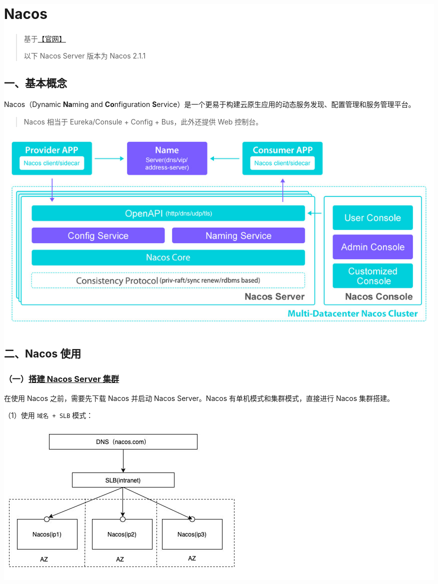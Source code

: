 # Nacos

> 基于[【官网】](https://nacos.io/zh-cn/)
>
> 以下 Nacos Server 版本为 Nacos 2.1.1

## 一、基本概念

Nacos（Dynamic **Na**ming and **Co**nfiguration **S**ervice）是一个更易于构建云原生应用的动态服务发现、配置管理和服务管理平台。

> Nacos 相当于 Eureka/Consule + Config + Bus，此外还提供 Web 控制台。

![Nacos基本架构](./Nacos基本架构.png)

## 二、Nacos 使用

### （一）[搭建 Nacos Server 集群](https://fugary.com/?p=269)

在使用 Nacos 之前，需要先下载 Nacos 并启动 Nacos Server。Nacos 有单机模式和集群模式，直接进行 Nacos 集群搭建。

（1）使用 `域名 + SLB` 模式：

![Nacos集群架构](./Nacos集群架构.jpg)
